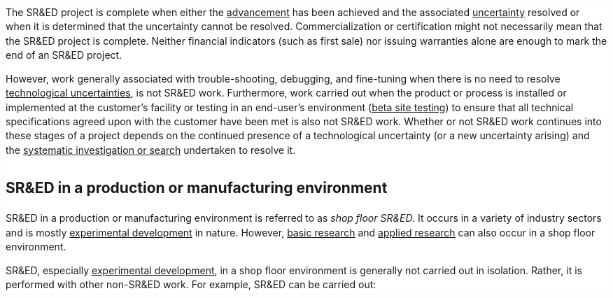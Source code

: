 The SR&ED project is complete when either
the [advancement](https://www.canada.ca/en/revenue-agency/services/scientific-research-experimental-development-tax-incentive-program/glossary.html#dvncmnt)
has been achieved and the
associated [uncertainty](https://www.canada.ca/en/revenue-agency/services/scientific-research-experimental-development-tax-incentive-program/glossary.html#ncrtnty)
resolved or when it is determined that the uncertainty cannot be
resolved. Commercialization or certification might not necessarily mean
that the SR&ED project is complete. Neither financial indicators (such
as first sale) nor issuing warranties alone are enough to mark the end
of an SR&ED project.

However, work generally associated with trouble-shooting, debugging, and
fine-tuning when there is no need to resolve [technological
uncertainties](https://www.canada.ca/en/revenue-agency/services/scientific-research-experimental-development-tax-incentive-program/glossary.html#ncrtnty),
is not SR&ED work. Furthermore, work carried out when the product or
process is installed or implemented at the customer’s facility or
testing in an end-user’s environment ([beta site
testing](https://www.canada.ca/en/revenue-agency/services/scientific-research-experimental-development-tax-incentive-program/glossary.html#bt))
to ensure that all technical specifications agreed upon with the
customer have been met is also not SR&ED work. Whether or not SR&ED work
continues into these stages of a project depends on the continued
presence of a technological uncertainty (or a new uncertainty arising)
and the [systematic investigation or
search](https://www.canada.ca/en/revenue-agency/services/scientific-research-experimental-development-tax-incentive-program/glossary.html#systmnv)
undertaken to resolve it.





SR&ED in a production or manufacturing environment
------------------------------------------------------

SR&ED in a production or manufacturing environment is referred to as
*shop floor SR&ED.* It occurs in a variety of industry sectors and is
mostly [experimental
development](https://www.canada.ca/en/revenue-agency/services/scientific-research-experimental-development-tax-incentive-program/glossary.html#xpdvlpmnt)
in nature. However, [basic
research](https://www.canada.ca/en/revenue-agency/services/scientific-research-experimental-development-tax-incentive-program/glossary.html#bscrsrch)
and [applied
research](https://www.canada.ca/en/revenue-agency/services/scientific-research-experimental-development-tax-incentive-program/glossary.html#ppldrsrch)
can also occur in a shop floor environment.

SR&ED, especially [experimental
development](https://www.canada.ca/en/revenue-agency/services/scientific-research-experimental-development-tax-incentive-program/glossary.html#xpdvlpmnt),
in a shop floor environment is generally not carried out in isolation.
Rather, it is performed with other non-SR&ED work. For example, SR&ED
can be carried out:
